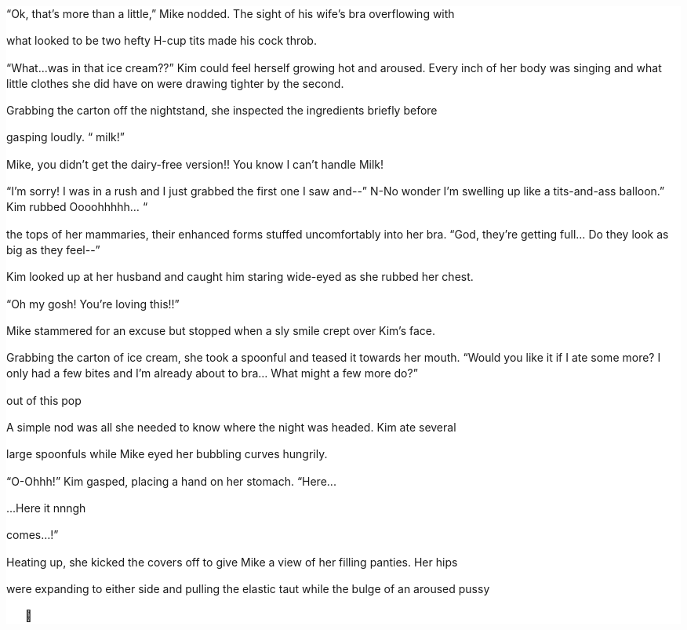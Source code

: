 “Ok, that’s more than a little,” Mike nodded. The sight of his wife’s bra overflowing with 

what looked to be two hefty H-cup tits made his cock throb. 

“What...was in that ice cream??” Kim could feel herself growing hot and aroused. Every 
inch of her body was singing and what little clothes she did have on were drawing tighter by the 
second.  

Grabbing the carton off the nightstand, she inspected the ingredients briefly before 

gasping loudly. “
milk!” 

 Mike, you didn’t get the dairy-free version!! You know I can’t handle 
Milk!
​

“I’m sorry! I was in a rush and I just grabbed the first one I saw and--” 
 N-No wonder I’m swelling up like a tits-and-ass balloon.” Kim rubbed 
Oooohhhhh…
“
​

the tops of her mammaries, their enhanced forms stuffed uncomfortably into her bra. “God, 
they’re getting full… Do they look as big as they feel--” 

Kim looked up at her husband and caught him staring wide-eyed as she rubbed her chest. 

“Oh my gosh! You’re loving this!!” 

Mike stammered for an excuse but stopped when a sly smile crept over Kim’s face. 

Grabbing the carton of ice cream, she took a spoonful and teased it towards her mouth. “Would 
you like it if I ate some more? I only had a few bites and I’m already about to 
bra… What might a few more do?” 

 out of this 
pop
​

A simple nod was all she needed to know where the night was headed. Kim ate several 

large spoonfuls while Mike eyed her bubbling curves hungrily.  

“O-Ohhh!” Kim gasped, placing a hand on her stomach. “Here...

...Here it 
nnngh
​

comes…!” 

Heating up, she kicked the covers off to give Mike a view of her filling panties. Her hips 

were expanding to either side and pulling the elastic taut while the bulge of an aroused pussy 

​
​
​
​
​
​
 